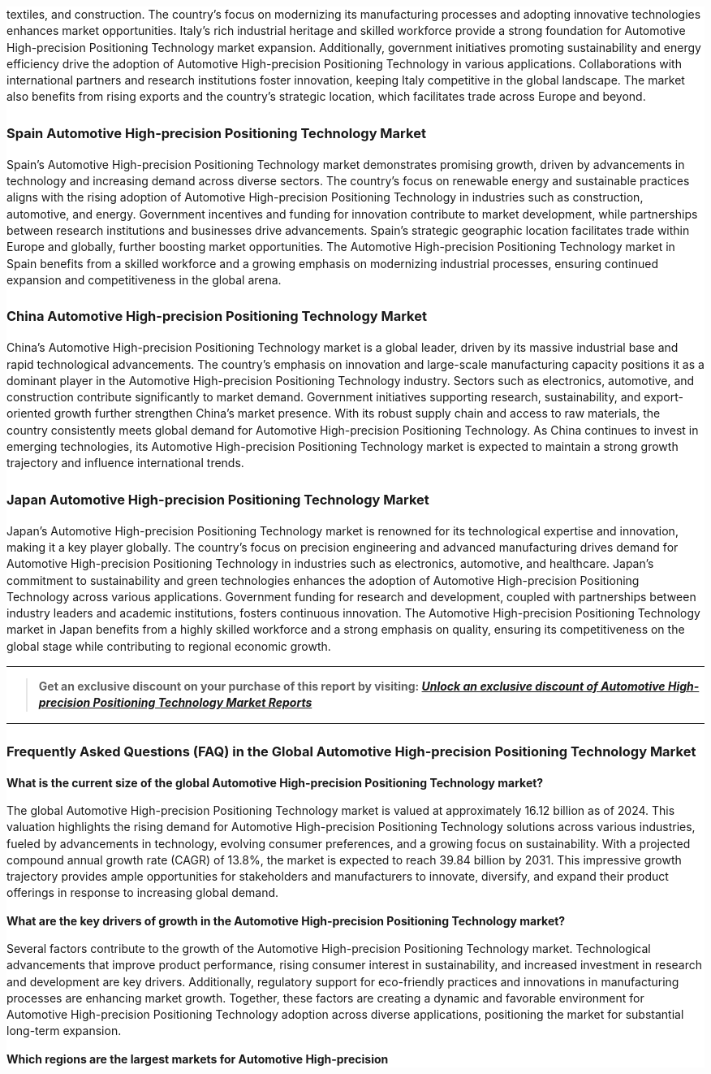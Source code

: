 textiles, and construction. The country&rsquo;s focus on modernizing its manufacturing processes and adopting innovative technologies enhances market opportunities. Italy&rsquo;s rich industrial heritage and skilled workforce provide a strong foundation for Automotive High-precision Positioning Technology market expansion. Additionally, government initiatives promoting sustainability and energy efficiency drive the adoption of Automotive High-precision Positioning Technology in various applications. Collaborations with international partners and research institutions foster innovation, keeping Italy competitive in the global landscape. The market also benefits from rising exports and the country&rsquo;s strategic location, which facilitates trade across Europe and beyond.</p><h3>Spain Automotive High-precision Positioning Technology Market</h3><p>Spain&rsquo;s Automotive High-precision Positioning Technology market demonstrates promising growth, driven by advancements in technology and increasing demand across diverse sectors. The country&rsquo;s focus on renewable energy and sustainable practices aligns with the rising adoption of Automotive High-precision Positioning Technology in industries such as construction, automotive, and energy. Government incentives and funding for innovation contribute to market development, while partnerships between research institutions and businesses drive advancements. Spain&rsquo;s strategic geographic location facilitates trade within Europe and globally, further boosting market opportunities. The Automotive High-precision Positioning Technology market in Spain benefits from a skilled workforce and a growing emphasis on modernizing industrial processes, ensuring continued expansion and competitiveness in the global arena.</p><h3>China Automotive High-precision Positioning Technology Market</h3><p>China&rsquo;s Automotive High-precision Positioning Technology market is a global leader, driven by its massive industrial base and rapid technological advancements. The country&rsquo;s emphasis on innovation and large-scale manufacturing capacity positions it as a dominant player in the Automotive High-precision Positioning Technology industry. Sectors such as electronics, automotive, and construction contribute significantly to market demand. Government initiatives supporting research, sustainability, and export-oriented growth further strengthen China&rsquo;s market presence. With its robust supply chain and access to raw materials, the country consistently meets global demand for Automotive High-precision Positioning Technology. As China continues to invest in emerging technologies, its Automotive High-precision Positioning Technology market is expected to maintain a strong growth trajectory and influence international trends.</p><h3>Japan Automotive High-precision Positioning Technology Market</h3><p>Japan&rsquo;s Automotive High-precision Positioning Technology market is renowned for its technological expertise and innovation, making it a key player globally. The country&rsquo;s focus on precision engineering and advanced manufacturing drives demand for Automotive High-precision Positioning Technology in industries such as electronics, automotive, and healthcare. Japan&rsquo;s commitment to sustainability and green technologies enhances the adoption of Automotive High-precision Positioning Technology across various applications. Government funding for research and development, coupled with partnerships between industry leaders and academic institutions, fosters continuous innovation. The Automotive High-precision Positioning Technology market in Japan benefits from a highly skilled workforce and a strong emphasis on quality, ensuring its competitiveness on the global stage while contributing to regional economic growth.</p><hr /><blockquote><p><strong>Get an exclusive discount on your purchase of this report by visiting: <em><a href="://marketresearchpulse.com/ask-for-discount/98320?utm_source=Github&amp;utm_medium=022">Unlock an exclusive discount of Automotive High-precision Positioning Technology Market Reports</a></em>&nbsp;</strong></p></blockquote><hr /><h3>Frequently Asked Questions (FAQ) in the Global Automotive High-precision Positioning Technology Market</h3><p><strong>What is the current size of the global Automotive High-precision Positioning Technology market?</strong></p><p>The global Automotive High-precision Positioning Technology market is valued at approximately 16.12 billion as of 2024. This valuation highlights the rising demand for Automotive High-precision Positioning Technology solutions across various industries, fueled by advancements in technology, evolving consumer preferences, and a growing focus on sustainability. With a projected compound annual growth rate (CAGR) of 13.8%, the market is expected to reach 39.84 billion by 2031. This impressive growth trajectory provides ample opportunities for stakeholders and manufacturers to innovate, diversify, and expand their product offerings in response to increasing global demand.</p><p><strong>What are the key drivers of growth in the Automotive High-precision Positioning Technology market?</strong></p><p>Several factors contribute to the growth of the Automotive High-precision Positioning Technology market. Technological advancements that improve product performance, rising consumer interest in sustainability, and increased investment in research and development are key drivers. Additionally, regulatory support for eco-friendly practices and innovations in manufacturing processes are enhancing market growth. Together, these factors are creating a dynamic and favorable environment for Automotive High-precision Positioning Technology adoption across diverse applications, positioning the market for substantial long-term expansion.</p><p><strong>Which regions are the largest markets for Automotive High-precision